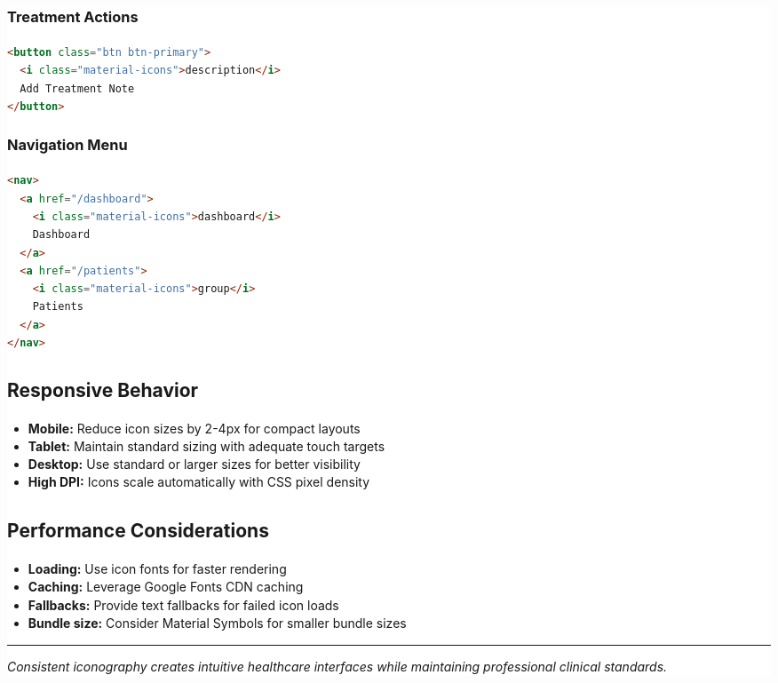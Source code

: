 ### Treatment Actions
```html
<button class="btn btn-primary">
  <i class="material-icons">description</i>
  Add Treatment Note
</button>
```

### Navigation Menu
```html
<nav>
  <a href="/dashboard">
    <i class="material-icons">dashboard</i>
    Dashboard
  </a>
  <a href="/patients">
    <i class="material-icons">group</i>
    Patients
  </a>
</nav>
```

## Responsive Behavior
- **Mobile:** Reduce icon sizes by 2-4px for compact layouts
- **Tablet:** Maintain standard sizing with adequate touch targets
- **Desktop:** Use standard or larger sizes for better visibility
- **High DPI:** Icons scale automatically with CSS pixel density

## Performance Considerations
- **Loading:** Use icon fonts for faster rendering
- **Caching:** Leverage Google Fonts CDN caching
- **Fallbacks:** Provide text fallbacks for failed icon loads
- **Bundle size:** Consider Material Symbols for smaller bundle sizes

---

*Consistent iconography creates intuitive healthcare interfaces while maintaining professional clinical standards.*